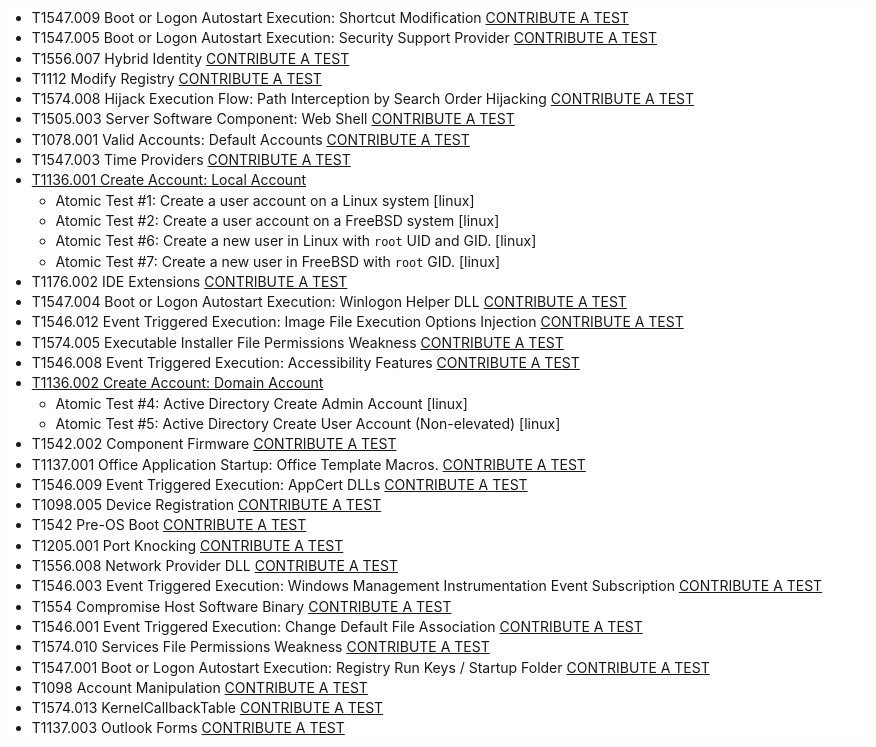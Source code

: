 - T1547.009 Boot or Logon Autostart Execution: Shortcut Modification [CONTRIBUTE A TEST](https://github.com/redcanaryco/atomic-red-team/wiki/Contributing)
- T1547.005 Boot or Logon Autostart Execution: Security Support Provider [CONTRIBUTE A TEST](https://github.com/redcanaryco/atomic-red-team/wiki/Contributing)
- T1556.007 Hybrid Identity [CONTRIBUTE A TEST](https://github.com/redcanaryco/atomic-red-team/wiki/Contributing)
- T1112 Modify Registry [CONTRIBUTE A TEST](https://github.com/redcanaryco/atomic-red-team/wiki/Contributing)
- T1574.008 Hijack Execution Flow: Path Interception by Search Order Hijacking [CONTRIBUTE A TEST](https://github.com/redcanaryco/atomic-red-team/wiki/Contributing)
- T1505.003 Server Software Component: Web Shell [CONTRIBUTE A TEST](https://github.com/redcanaryco/atomic-red-team/wiki/Contributing)
- T1078.001 Valid Accounts: Default Accounts [CONTRIBUTE A TEST](https://github.com/redcanaryco/atomic-red-team/wiki/Contributing)
- T1547.003 Time Providers [CONTRIBUTE A TEST](https://github.com/redcanaryco/atomic-red-team/wiki/Contributing)
- [T1136.001 Create Account: Local Account](../../T1136.001/T1136.001.md)
  - Atomic Test #1: Create a user account on a Linux system [linux]
  - Atomic Test #2: Create a user account on a FreeBSD system [linux]
  - Atomic Test #6: Create a new user in Linux with `root` UID and GID. [linux]
  - Atomic Test #7: Create a new user in FreeBSD with `root` GID. [linux]
- T1176.002 IDE Extensions [CONTRIBUTE A TEST](https://github.com/redcanaryco/atomic-red-team/wiki/Contributing)
- T1547.004 Boot or Logon Autostart Execution: Winlogon Helper DLL [CONTRIBUTE A TEST](https://github.com/redcanaryco/atomic-red-team/wiki/Contributing)
- T1546.012 Event Triggered Execution: Image File Execution Options Injection [CONTRIBUTE A TEST](https://github.com/redcanaryco/atomic-red-team/wiki/Contributing)
- T1574.005 Executable Installer File Permissions Weakness [CONTRIBUTE A TEST](https://github.com/redcanaryco/atomic-red-team/wiki/Contributing)
- T1546.008 Event Triggered Execution: Accessibility Features [CONTRIBUTE A TEST](https://github.com/redcanaryco/atomic-red-team/wiki/Contributing)
- [T1136.002 Create Account: Domain Account](../../T1136.002/T1136.002.md)
  - Atomic Test #4: Active Directory Create Admin Account [linux]
  - Atomic Test #5: Active Directory Create User Account (Non-elevated) [linux]
- T1542.002 Component Firmware [CONTRIBUTE A TEST](https://github.com/redcanaryco/atomic-red-team/wiki/Contributing)
- T1137.001 Office Application Startup: Office Template Macros. [CONTRIBUTE A TEST](https://github.com/redcanaryco/atomic-red-team/wiki/Contributing)
- T1546.009 Event Triggered Execution: AppCert DLLs [CONTRIBUTE A TEST](https://github.com/redcanaryco/atomic-red-team/wiki/Contributing)
- T1098.005 Device Registration [CONTRIBUTE A TEST](https://github.com/redcanaryco/atomic-red-team/wiki/Contributing)
- T1542 Pre-OS Boot [CONTRIBUTE A TEST](https://github.com/redcanaryco/atomic-red-team/wiki/Contributing)
- T1205.001 Port Knocking [CONTRIBUTE A TEST](https://github.com/redcanaryco/atomic-red-team/wiki/Contributing)
- T1556.008 Network Provider DLL [CONTRIBUTE A TEST](https://github.com/redcanaryco/atomic-red-team/wiki/Contributing)
- T1546.003 Event Triggered Execution: Windows Management Instrumentation Event Subscription [CONTRIBUTE A TEST](https://github.com/redcanaryco/atomic-red-team/wiki/Contributing)
- T1554 Compromise Host Software Binary [CONTRIBUTE A TEST](https://github.com/redcanaryco/atomic-red-team/wiki/Contributing)
- T1546.001 Event Triggered Execution: Change Default File Association [CONTRIBUTE A TEST](https://github.com/redcanaryco/atomic-red-team/wiki/Contributing)
- T1574.010 Services File Permissions Weakness [CONTRIBUTE A TEST](https://github.com/redcanaryco/atomic-red-team/wiki/Contributing)
- T1547.001 Boot or Logon Autostart Execution: Registry Run Keys / Startup Folder [CONTRIBUTE A TEST](https://github.com/redcanaryco/atomic-red-team/wiki/Contributing)
- T1098 Account Manipulation [CONTRIBUTE A TEST](https://github.com/redcanaryco/atomic-red-team/wiki/Contributing)
- T1574.013 KernelCallbackTable [CONTRIBUTE A TEST](https://github.com/redcanaryco/atomic-red-team/wiki/Contributing)
- T1137.003 Outlook Forms [CONTRIBUTE A TEST](https://github.com/redcanaryco/atomic-red-team/wiki/Contributing)